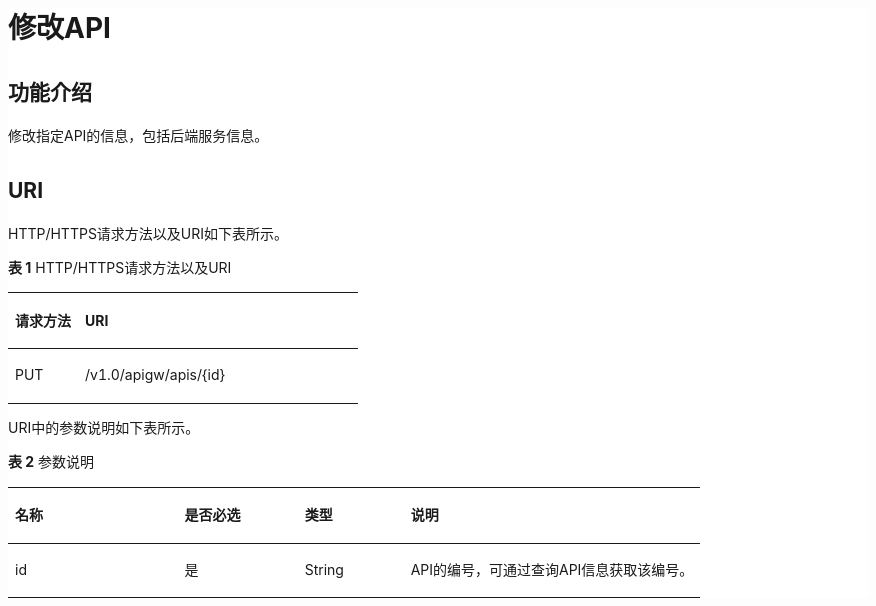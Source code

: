 # 修改API<a name="apig-zh-api-180713026"></a>

## 功能介绍<a name="section50377025"></a>

修改指定API的信息，包括后端服务信息。

## URI<a name="section50740049"></a>

HTTP/HTTPS请求方法以及URI如下表所示。

**表 1**  HTTP/HTTPS请求方法以及URI

<a name="table1300090"></a>
<table><thead align="left"><tr id="row35865770"><th class="cellrowborder" valign="top" width="20%" id="mcps1.2.3.1.1"><p id="p19446229"><a name="p19446229"></a><a name="p19446229"></a>请求方法</p>
</th>
<th class="cellrowborder" valign="top" width="80%" id="mcps1.2.3.1.2"><p id="p31640721"><a name="p31640721"></a><a name="p31640721"></a>URI</p>
</th>
</tr>
</thead>
<tbody><tr id="row12761605"><td class="cellrowborder" valign="top" width="20%" headers="mcps1.2.3.1.1 "><p id="p27057114"><a name="p27057114"></a><a name="p27057114"></a>PUT</p>
</td>
<td class="cellrowborder" valign="top" width="80%" headers="mcps1.2.3.1.2 "><p id="p44142648"><a name="p44142648"></a><a name="p44142648"></a>/v1.0/apigw/apis/{id}</p>
</td>
</tr>
</tbody>
</table>

URI中的参数说明如下表所示。

**表 2**  参数说明

<a name="table18784710"></a>
<table><thead align="left"><tr id="row37287554"><th class="cellrowborder" valign="top" width="24.48755124487551%" id="mcps1.2.5.1.1"><p id="p393051"><a name="p393051"></a><a name="p393051"></a>名称</p>
</th>
<th class="cellrowborder" valign="top" width="17.348265173482652%" id="mcps1.2.5.1.2"><p id="p31837140"><a name="p31837140"></a><a name="p31837140"></a>是否必选</p>
</th>
<th class="cellrowborder" valign="top" width="15.308469153084694%" id="mcps1.2.5.1.3"><p id="p28671509"><a name="p28671509"></a><a name="p28671509"></a>类型</p>
</th>
<th class="cellrowborder" valign="top" width="42.85571442855714%" id="mcps1.2.5.1.4"><p id="p40690887"><a name="p40690887"></a><a name="p40690887"></a>说明</p>
</th>
</tr>
</thead>
<tbody><tr id="row7627537"><td class="cellrowborder" valign="top" width="24.48755124487551%" headers="mcps1.2.5.1.1 "><p id="p13850780"><a name="p13850780"></a><a name="p13850780"></a>id</p>
</td>
<td class="cellrowborder" valign="top" width="17.348265173482652%" headers="mcps1.2.5.1.2 "><p id="p48171408"><a name="p48171408"></a><a name="p48171408"></a>是</p>
</td>
<td class="cellrowborder" valign="top" width="15.308469153084694%" headers="mcps1.2.5.1.3 "><p id="p9569939"><a name="p9569939"></a><a name="p9569939"></a>String</p>
</td>
<td class="cellrowborder" valign="top" width="42.85571442855714%" headers="mcps1.2.5.1.4 "><p id="p36967632"><a name="p36967632"></a><a name="p36967632"></a>API的编号，可通过查询API信息获取该编号。</p>
</td>
</tr>
</tbody>
